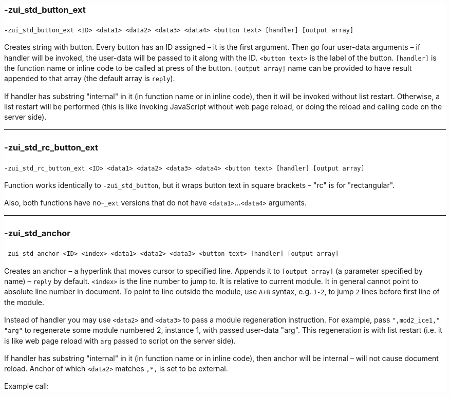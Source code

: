 
### -zui_std_button_ext
```Cirru
-zui_std_button_ext <ID> <data1> <data2> <data3> <data4> <button text> [handler] [output array]
```

Creates string with button. Every button has an ID assigned – it is the first argument. Then go four
user-data arguments – if handler will be invoked, the user-data will be passed to it along with the
ID. `<button text>` is the label of the button. `[handler]` is the function name or inline code to
be called at press of the button. `[output array]` name can be provided to have result appended to
that array (the default array is `reply`).

If handler has substring "internal" in it (in function name or in inline code), then it will be
invoked without list restart. Otherwise, a list restart will be performed (this is like invoking
JavaScript without web page reload, or doing the reload and calling code on the server side).

---

### -zui_std_rc_button_ext
```Cirru
-zui_std_rc_button_ext <ID> <data1> <data2> <data3> <data4> <button text> [handler] [output array]
```

Function works identically to `-zui_std_button`, but it wraps button text in square brackets – "rc"
is for "rectangular".

Also, both functions have no-`_ext` versions that do not have `<data1>`...`<data4>` arguments.

---

### -zui_std_anchor
```Cirru
-zui_std_anchor <ID> <index> <data1> <data2> <data3> <button text> [handler] [output array]
```

Creates an anchor – a hyperlink that moves cursor to specified line. Appends it to `[output array]`
(a parameter specified by name) – `reply` by default. `<index>` is the line number to jump to. It is
relative to current module. It in general cannot point to absolute line number in document. To point
to line outside the module, use `A+B` syntax, e.g. `1-2`, to jump `2` lines before first line of the
module.

Instead of handler you may use `<data2>` and `<data3>` to pass a module regeneration instruction.
For example, pass `",mod2_ice1,"` `"arg"` to regenerate some module numbered 2, instance 1, with passed
user-data "arg". This regeneration is with list restart (i.e. it is like web page reload with `arg`
passed to script on the server side).

If handler has substring "internal" in it (in function name or in inline code), then anchor will be
internal – will not cause document reload. Anchor of which `<data2>` matches `,*,` is set to be
external.

Example call:

